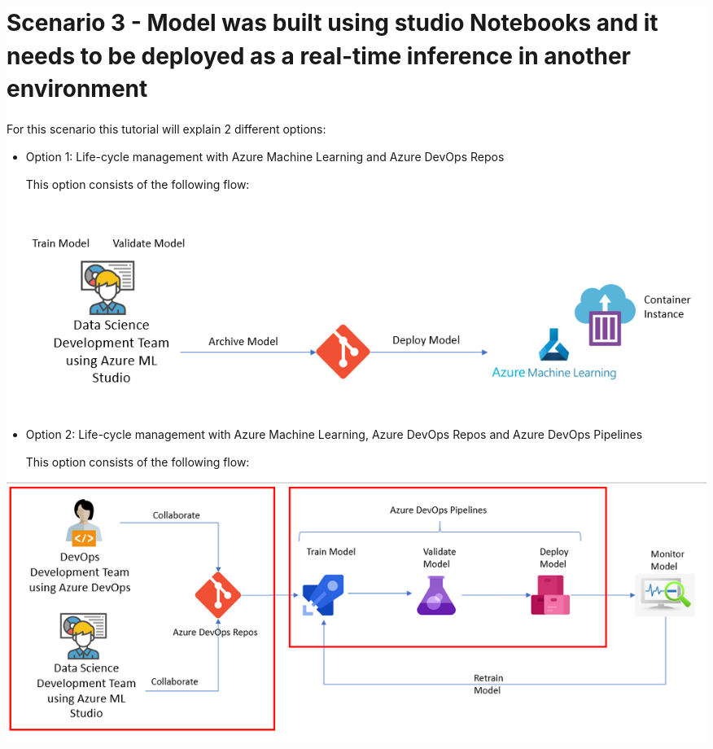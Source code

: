# Scenario 3 - Model was built using studio Notebooks and it needs to be deployed as a real-time inference in another environment

For this scenario this tutorial will explain 2 different options:

* Option 1: Life-cycle management with Azure Machine Learning and Azure DevOps Repos 

  This option consists of the following flow:
  
<p align="center">
  <img src="../Images/devops2c.png">
</p>
  
* Option 2: Life-cycle management with Azure Machine Learning, Azure DevOps Repos and Azure DevOps Pipelines

  This option consists of the following flow:

<p align="center">
  <img src="../Images/devops2b.png">
</p>
